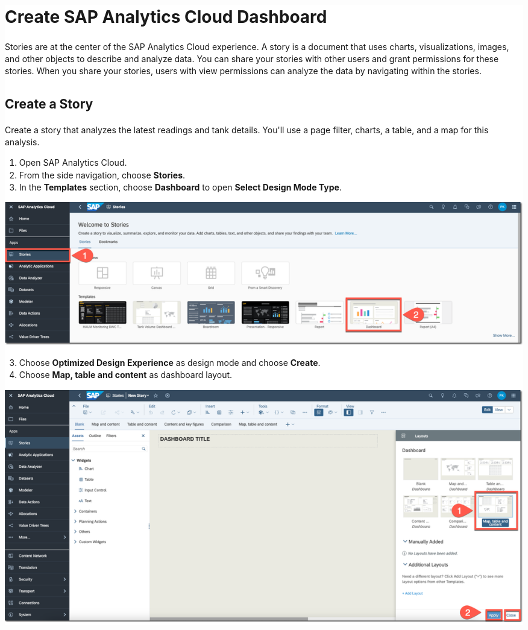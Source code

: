 # Create SAP Analytics Cloud Dashboard

Stories are at the center of the SAP Analytics Cloud experience. A story is a document that uses charts, visualizations, images, and other objects to describe and analyze data. You can share your stories with other users and grant permissions for these stories. When you share your stories, users with view permissions can analyze the data by navigating within the stories.

## Create a Story

Create a story that analyzes the latest readings and tank details. You'll use a page filter, charts, a table, and a map for this analysis.

1. Open SAP Analytics Cloud.
2. From the side navigation, choose **Stories**.
3. In the **Templates** section, choose **Dashboard** to open **Select Design Mode Type**.

<img src="./images/new-story.png">

3. Choose **Optimized Design Experience** as design mode and choose **Create**.
4. Choose **Map, table and content** as dashboard layout.

<img src="./images/story-layout.png">
